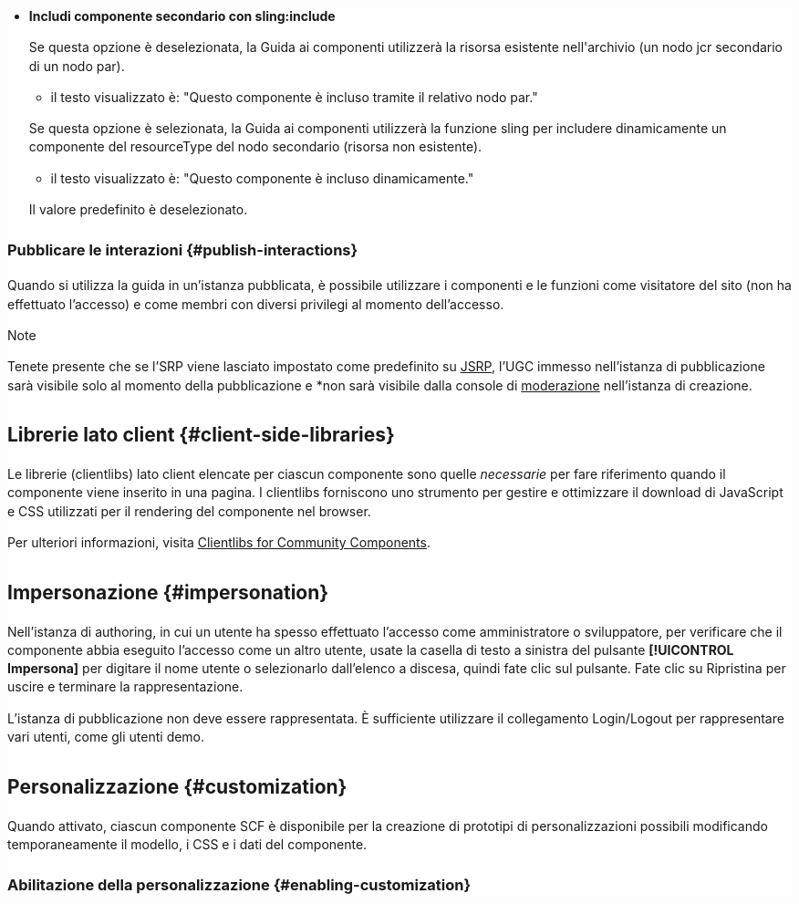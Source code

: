 * **Includi componente secondario con sling:include**

   Se questa opzione è deselezionata, la Guida ai componenti utilizzerà la risorsa esistente nell&#39;archivio (un nodo jcr secondario di un nodo par).

   * il testo visualizzato è: &quot;Questo componente è incluso tramite il relativo nodo par.&quot;

   Se questa opzione è selezionata, la Guida ai componenti utilizzerà la funzione sling per includere dinamicamente un componente del resourceType del nodo secondario (risorsa non esistente).

   * il testo visualizzato è: &quot;Questo componente è incluso dinamicamente.&quot;

   Il valore predefinito è deselezionato.

### Pubblicare le interazioni {#publish-interactions}

Quando si utilizza la guida in un’istanza pubblicata, è possibile utilizzare i componenti e le funzioni come visitatore del sito (non ha effettuato l’accesso) e come membri con diversi privilegi al momento dell’accesso.

>[!NOTE]
>
>Tenete presente che se l’SRP viene lasciato impostato come predefinito su [JSRP](jsrp.md), l’UGC immesso nell’istanza di pubblicazione sarà visibile solo al momento della pubblicazione e *non sarà visibile dalla console di [moderazione](moderate-ugc.md) nell’istanza di creazione.

## Librerie lato client {#client-side-libraries}

Le librerie (clientlibs) lato client elencate per ciascun componente sono quelle *necessarie* per fare riferimento quando il componente viene inserito in una pagina. I clientlibs forniscono uno strumento per gestire e ottimizzare il download di JavaScript e CSS utilizzati per il rendering del componente nel browser.

Per ulteriori informazioni, visita [Clientlibs for Community Components](clientlibs.md).

## Impersonazione {#impersonation}

Nell’istanza di authoring, in cui un utente ha spesso effettuato l’accesso come amministratore o sviluppatore, per verificare che il componente abbia eseguito l’accesso come un altro utente, usate la casella di testo a sinistra del pulsante **[!UICONTROL Impersona]** per digitare il nome utente o selezionarlo dall’elenco a discesa, quindi fate clic sul pulsante. Fate clic su Ripristina per uscire e terminare la rappresentazione.

L’istanza di pubblicazione non deve essere rappresentata. È sufficiente utilizzare il collegamento Login/Logout per rappresentare vari utenti, come gli utenti [](tutorials.md#demo-users)demo.

## Personalizzazione {#customization}

Quando attivato, ciascun componente SCF è disponibile per la creazione di prototipi di personalizzazioni possibili modificando temporaneamente il modello, i CSS e i dati del componente.

### Abilitazione della personalizzazione {#enabling-customization}
